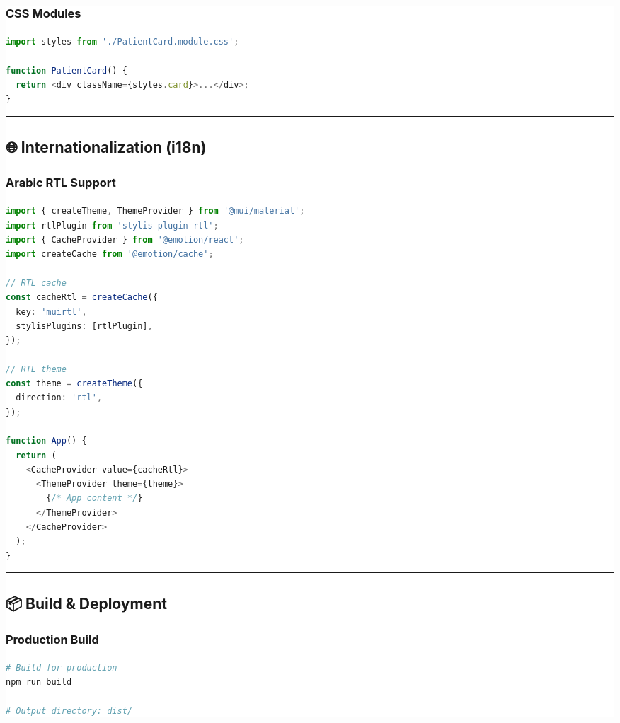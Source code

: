 ### CSS Modules

```typescript
import styles from './PatientCard.module.css';

function PatientCard() {
  return <div className={styles.card}>...</div>;
}
```

---

## 🌐 Internationalization (i18n)

### Arabic RTL Support

```typescript
import { createTheme, ThemeProvider } from '@mui/material';
import rtlPlugin from 'stylis-plugin-rtl';
import { CacheProvider } from '@emotion/react';
import createCache from '@emotion/cache';

// RTL cache
const cacheRtl = createCache({
  key: 'muirtl',
  stylisPlugins: [rtlPlugin],
});

// RTL theme
const theme = createTheme({
  direction: 'rtl',
});

function App() {
  return (
    <CacheProvider value={cacheRtl}>
      <ThemeProvider theme={theme}>
        {/* App content */}
      </ThemeProvider>
    </CacheProvider>
  );
}
```

---

## 📦 Build & Deployment

### Production Build

```bash
# Build for production
npm run build

# Output directory: dist/
```

